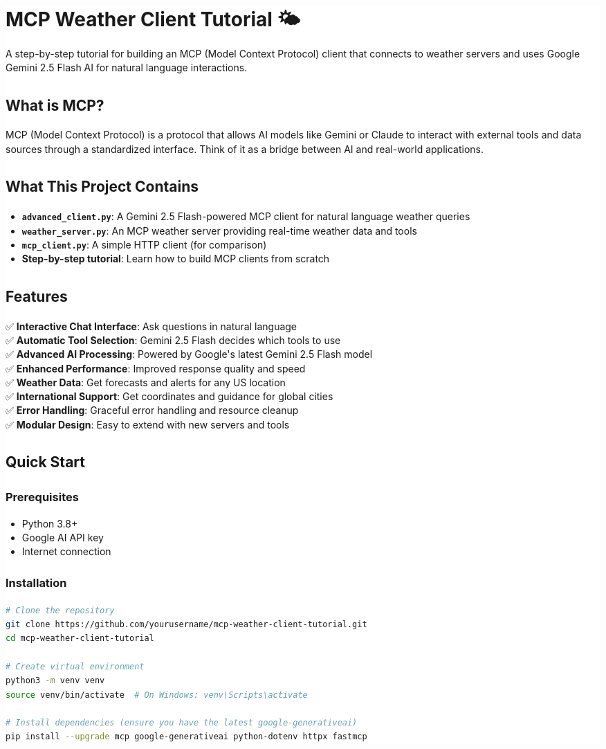 # MCP Weather Client Tutorial 🌤️

A step-by-step tutorial for building an MCP (Model Context Protocol) client that connects to weather servers and uses Google Gemini 2.5 Flash AI for natural language interactions.

## What is MCP?

MCP (Model Context Protocol) is a protocol that allows AI models like Gemini or Claude to interact with external tools and data sources through a standardized interface. Think of it as a bridge between AI and real-world applications.

## What This Project Contains

- **`advanced_client.py`**: A Gemini 2.5 Flash-powered MCP client for natural language weather queries
- **`weather_server.py`**: An MCP weather server providing real-time weather data and tools
- **`mcp_client.py`**: A simple HTTP client (for comparison)
- **Step-by-step tutorial**: Learn how to build MCP clients from scratch

## Features

✅ **Interactive Chat Interface**: Ask questions in natural language  
✅ **Automatic Tool Selection**: Gemini 2.5 Flash decides which tools to use  
✅ **Advanced AI Processing**: Powered by Google's latest Gemini 2.5 Flash model  
✅ **Enhanced Performance**: Improved response quality and speed  
✅ **Weather Data**: Get forecasts and alerts for any US location  
✅ **International Support**: Get coordinates and guidance for global cities  
✅ **Error Handling**: Graceful error handling and resource cleanup  
✅ **Modular Design**: Easy to extend with new servers and tools  

## Quick Start

### Prerequisites

- Python 3.8+
- Google AI API key
- Internet connection

### Installation

```bash
# Clone the repository
git clone https://github.com/yourusername/mcp-weather-client-tutorial.git
cd mcp-weather-client-tutorial

# Create virtual environment
python3 -m venv venv
source venv/bin/activate  # On Windows: venv\Scripts\activate

# Install dependencies (ensure you have the latest google-generativeai)
pip install --upgrade mcp google-generativeai python-dotenv httpx fastmcp
```
